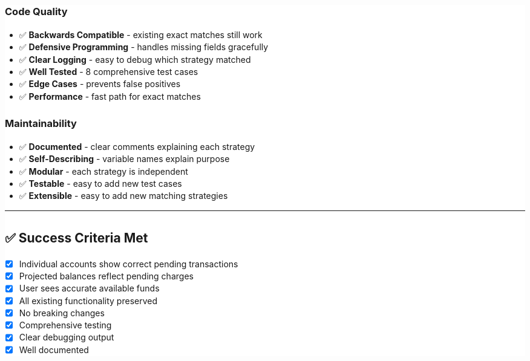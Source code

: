 ### Code Quality
- ✅ **Backwards Compatible** - existing exact matches still work
- ✅ **Defensive Programming** - handles missing fields gracefully
- ✅ **Clear Logging** - easy to debug which strategy matched
- ✅ **Well Tested** - 8 comprehensive test cases
- ✅ **Edge Cases** - prevents false positives
- ✅ **Performance** - fast path for exact matches

### Maintainability
- ✅ **Documented** - clear comments explaining each strategy
- ✅ **Self-Describing** - variable names explain purpose
- ✅ **Modular** - each strategy is independent
- ✅ **Testable** - easy to add new test cases
- ✅ **Extensible** - easy to add new matching strategies

---

## ✅ Success Criteria Met

- [x] Individual accounts show correct pending transactions
- [x] Projected balances reflect pending charges
- [x] User sees accurate available funds
- [x] All existing functionality preserved
- [x] No breaking changes
- [x] Comprehensive testing
- [x] Clear debugging output
- [x] Well documented
